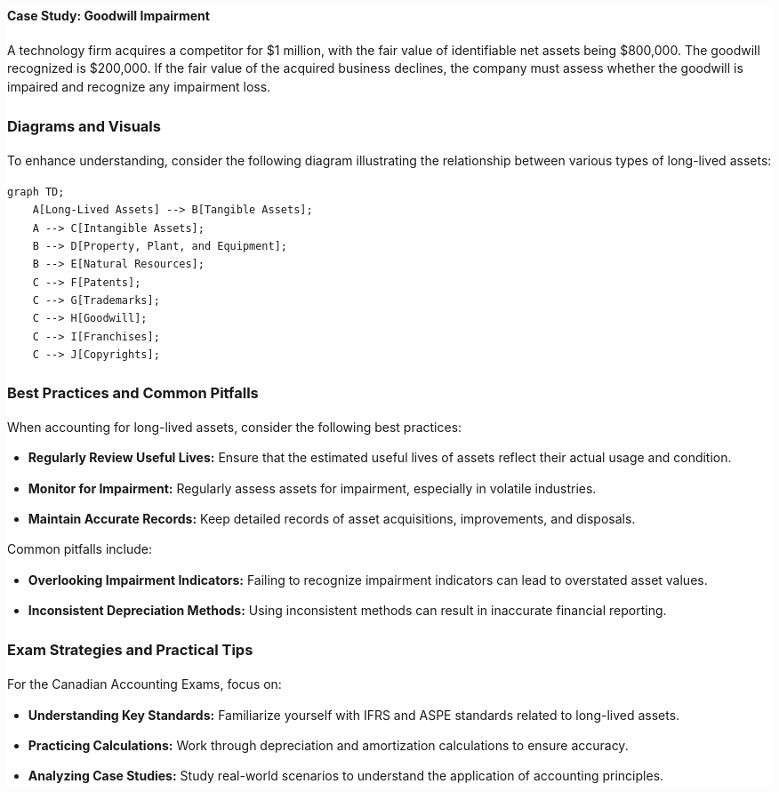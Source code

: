 #### Case Study: Goodwill Impairment

A technology firm acquires a competitor for $1 million, with the fair value of identifiable net assets being $800,000. The goodwill recognized is $200,000. If the fair value of the acquired business declines, the company must assess whether the goodwill is impaired and recognize any impairment loss.

### Diagrams and Visuals

To enhance understanding, consider the following diagram illustrating the relationship between various types of long-lived assets:

```mermaid
graph TD;
    A[Long-Lived Assets] --> B[Tangible Assets];
    A --> C[Intangible Assets];
    B --> D[Property, Plant, and Equipment];
    B --> E[Natural Resources];
    C --> F[Patents];
    C --> G[Trademarks];
    C --> H[Goodwill];
    C --> I[Franchises];
    C --> J[Copyrights];
```

### Best Practices and Common Pitfalls

When accounting for long-lived assets, consider the following best practices:

- **Regularly Review Useful Lives:** Ensure that the estimated useful lives of assets reflect their actual usage and condition.

- **Monitor for Impairment:** Regularly assess assets for impairment, especially in volatile industries.

- **Maintain Accurate Records:** Keep detailed records of asset acquisitions, improvements, and disposals.

Common pitfalls include:

- **Overlooking Impairment Indicators:** Failing to recognize impairment indicators can lead to overstated asset values.

- **Inconsistent Depreciation Methods:** Using inconsistent methods can result in inaccurate financial reporting.

### Exam Strategies and Practical Tips

For the Canadian Accounting Exams, focus on:

- **Understanding Key Standards:** Familiarize yourself with IFRS and ASPE standards related to long-lived assets.

- **Practicing Calculations:** Work through depreciation and amortization calculations to ensure accuracy.

- **Analyzing Case Studies:** Study real-world scenarios to understand the application of accounting principles.
